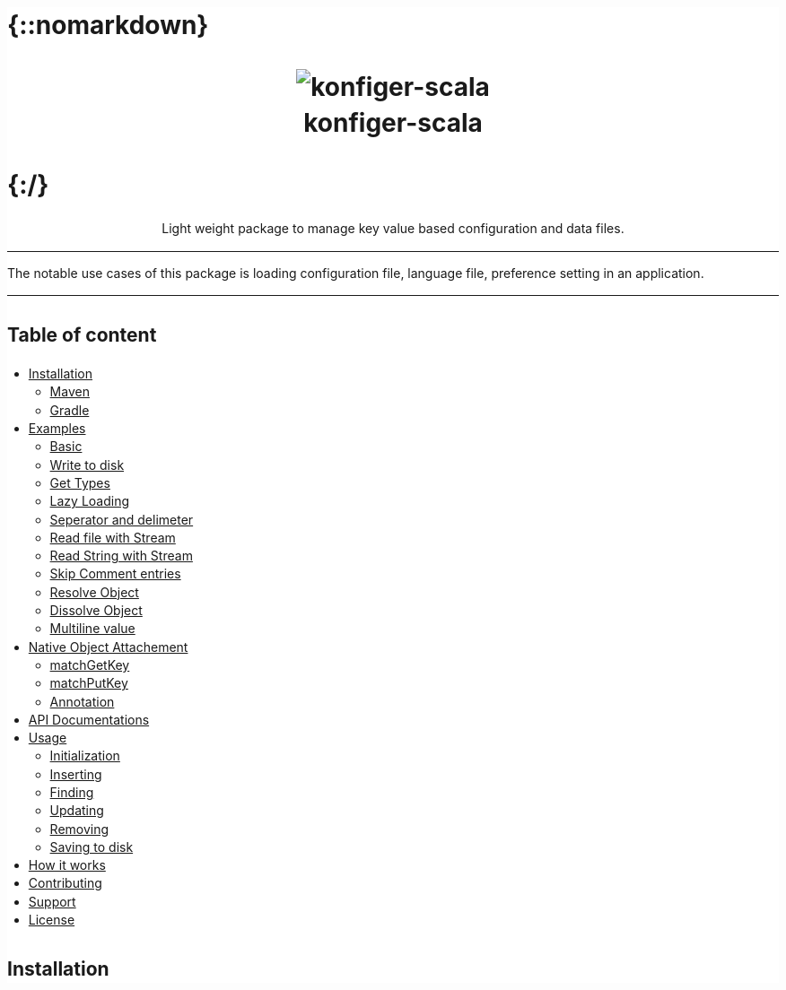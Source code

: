 # {::nomarkdown}<p style="text-align: center;" align="center"><img src="https://github.com/konfiger/konfiger.github.io/raw/master/icons/konfiger-scala.png" alt="konfiger-scala" style="width:180px;height:160px;" width="180" height="160" /><br /> konfiger-scala</p>{:/}

<p style="text-align: center;" align="center">Light weight package to manage key value based configuration and data files.</p>

---

The notable use cases of this package is loading configuration file, language file, preference setting in an application. 

___

## Table of content
- [Installation](#installation)
    - [Maven](#maven)
    - [Gradle](#gradle)
- [Examples](#examples)
    - [Basic](#basic)
    - [Write to disk](#write-to-disk)
    - [Get Types](#get-types)
    - [Lazy Loading](#lazy-loading)
    - [Seperator and delimeter](#seperator-and-delimeter)
    - [Read file with Stream](#read-file-with-stream)
    - [Read String with Stream](#read-string-with-stream)
    - [Skip Comment entries](#Skip-comment-entries)
    - [Resolve Object](#resolve-object)
    - [Dissolve Object](#dissolve-object)
    - [Multiline value](#multiline-value)
- [Native Object Attachement](#native-object-attachement)
    - [matchGetKey](#matchgetkey)
    - [matchPutKey](#matchputkey)
    - [Annotation](#annotation)
- [API Documentations](#api-documentations)
- [Usage](#usage)
    - [Initialization](#initialization)
    - [Inserting](#inserting)
    - [Finding](#finding)
    - [Updating](#updating)
    - [Removing](#removing)
    - [Saving to disk](#saving-to-disk)
- [How it works](#how-it-works)
- [Contributing](#contributing)
- [Support](#support)
- [License](#license)

## Installation
